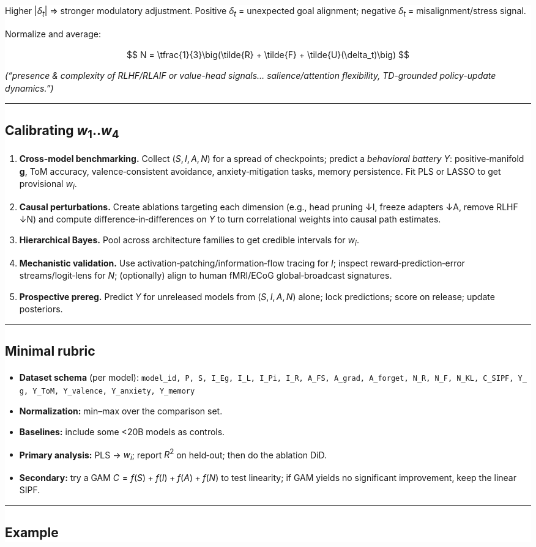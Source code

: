 Higher $|\delta_t|$ ⇒ stronger modulatory adjustment.
Positive $\delta_t$ = unexpected goal alignment; negative $\delta_t$ = misalignment/stress signal.

Normalize and average:

$$
N = \tfrac{1}{3}\big(\tilde{R} + \tilde{F} + \tilde{U}(\delta_t)\big)
$$

*(“presence & complexity of RLHF/RLAIF or value-head signals… salience/attention flexibility, TD-grounded policy-update dynamics.”)*


---

## Calibrating $w_1..w_4$ 

1. **Cross‑model benchmarking.** Collect $(S,I,A,N)$ for a spread of checkpoints; predict a *behavioral battery* $Y$: positive‑manifold **g**, ToM accuracy, valence‑consistent avoidance, anxiety‑mitigation tasks, memory persistence. Fit PLS or LASSO to get provisional $w_i$.&#x20;

2. **Causal perturbations.** Create ablations targeting each dimension (e.g., head pruning ↓I, freeze adapters ↓A, remove RLHF ↓N) and compute difference‑in‑differences on $Y$ to turn correlational weights into causal path estimates.&#x20;

3. **Hierarchical Bayes.** Pool across architecture families to get credible intervals for $w_i$.&#x20;

4. **Mechanistic validation.** Use activation‑patching/information‑flow tracing for $I$; inspect reward‑prediction‑error streams/logit‑lens for $N$; (optionally) align to human fMRI/ECoG global‑broadcast signatures.&#x20;

5. **Prospective prereg.** Predict $Y$ for unreleased models from $(S,I,A,N)$ alone; lock predictions; score on release; update posteriors.&#x20;

 &#x20;

---

## Minimal rubric 

* **Dataset schema** (per model):
  `model_id, P, S, I_Eg, I_L, I_Pi, I_R, A_FS, A_grad, A_forget, N_R, N_F, N_KL, C_SIPF, Y_g, Y_ToM, Y_valence, Y_anxiety, Y_memory`

* **Normalization:** min–max over the comparison set.

* **Baselines:** include some <20B models as controls.&#x20;

* **Primary analysis:** PLS → $w_i$; report $R^2$ on held‑out; then do the ablation DiD.

* **Secondary:** try a GAM $C=f(S)+f(I)+f(A)+f(N)$ to test linearity; if GAM yields no significant improvement, keep the linear SIPF.

---

## Example 
